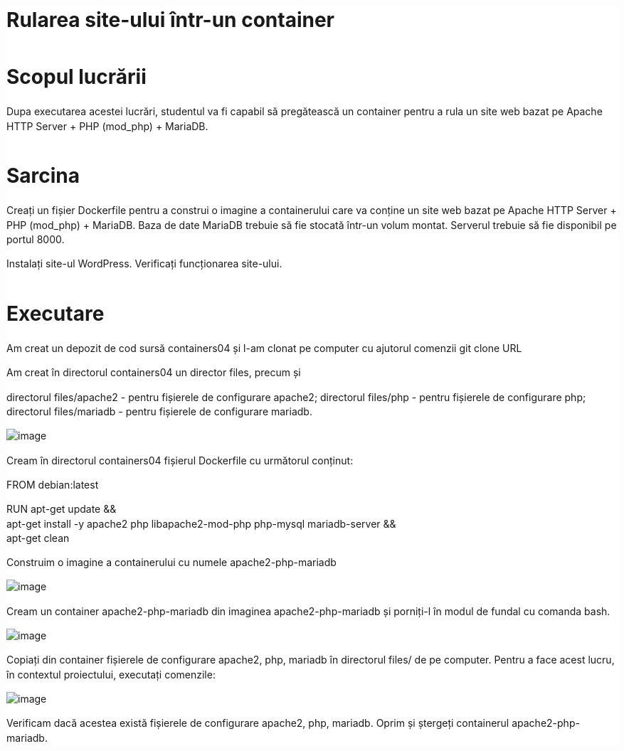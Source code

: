 # Rularea site-ului într-un container

# Scopul lucrării

Dupa executarea acestei lucrări, studentul va fi capabil să pregătească un container pentru a rula un site web bazat pe Apache HTTP Server + PHP (mod_php) + MariaDB.

# Sarcina

Creați un fișier Dockerfile pentru a construi o imagine a containerului care va conține un site web bazat pe Apache HTTP Server + PHP (mod_php) + MariaDB. Baza de date MariaDB trebuie să fie stocată într-un volum montat. Serverul trebuie să fie disponibil pe portul 8000.

Instalați site-ul WordPress. Verificați funcționarea site-ului.

# Executare 

Am creat un depozit de cod sursă containers04 și l-am clonat pe computer cu ajutorul comenzii git clone URL

Am creat în directorul containers04 un director files, precum și

directorul files/apache2 - pentru fișierele de configurare apache2;
directorul files/php - pentru fișierele de configurare php;
directorul files/mariadb - pentru fișierele de configurare mariadb.

![image](https://github.com/user-attachments/assets/7fd54660-cb1a-486d-b206-b8a511b0756a)

Cream în directorul containers04 fișierul Dockerfile cu următorul conținut:

FROM debian:latest

RUN apt-get update && \
    apt-get install -y apache2 php libapache2-mod-php php-mysql mariadb-server && \
    apt-get clean

Construim o imagine a containerului cu numele apache2-php-mariadb

![image](https://github.com/user-attachments/assets/8933d630-4a38-468d-8783-7df838c73060)

Cream un container apache2-php-mariadb din imaginea apache2-php-mariadb și porniți-l în modul de fundal cu comanda bash.

![image](https://github.com/user-attachments/assets/3896f78f-2553-4dd8-8af8-db2364779c7a)

Copiați din container fișierele de configurare apache2, php, mariadb în directorul files/ de pe computer. Pentru a face acest lucru, în contextul proiectului, executați comenzile:

![image](https://github.com/user-attachments/assets/5310f98e-6808-40ce-a300-9c7eec169885)

Verificam dacă acestea există fișierele de configurare apache2, php, mariadb. Oprim și ștergeți containerul apache2-php-mariadb.
